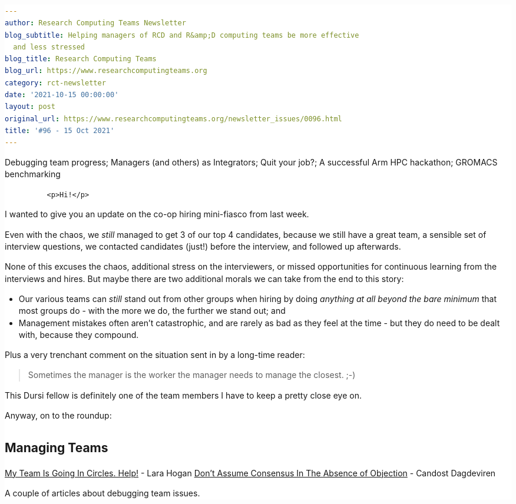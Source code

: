 ```yaml
---
author: Research Computing Teams Newsletter
blog_subtitle: Helping managers of RCD and R&amp;D computing teams be more effective
  and less stressed
blog_title: Research Computing Teams
blog_url: https://www.researchcomputingteams.org
category: rct-newsletter
date: '2021-10-15 00:00:00'
layout: post
original_url: https://www.researchcomputingteams.org/newsletter_issues/0096.html
title: '#96 - 15 Oct 2021'
---
```


Debugging team progress; Managers (and others) as Integrators; Quit your job?; A successful Arm HPC hackathon; GROMACS benchmarking

              <p>Hi!</p>

<p>I wanted to give you an update on the co-op hiring mini-fiasco from last week.</p>

<p>Even with the chaos, we <em>still</em> managed to get 3 of our top 4 candidates, because we still have a great team, a sensible set of interview questions, we contacted candidates (just!) before the interview, and followed up afterwards.</p>

<p>None of this excuses the chaos, additional stress on the interviewers, or missed opportunities for continuous learning from the interviews and hires.  But maybe there are two additional morals we can take from the end to this story:</p>

<ul>
  <li>Our various teams can <em>still</em> stand out from other groups when hiring by doing <em>anything at all beyond the bare minimum</em> that most groups do - with the more we do, the further we stand out; and</li>
  <li>Management mistakes often aren’t catastrophic, and are rarely as bad as they feel at the time - but they do need to be dealt with, because they compound.</li>
</ul>

<p>Plus a very trenchant comment on the situation sent in by a long-time reader:</p>

<blockquote>
  <p>Sometimes the manager is the worker the manager needs to manage the closest. ;-)</p>
</blockquote>

<p>This Dursi fellow is definitely one of the team members I have to keep a pretty close eye on.</p>

<p>Anyway, on to the roundup:</p>

<h2 id="managing-teams">Managing Teams</h2>

<p><a href="https://larahogan.me/blog/my-team-is-going-in-circles/">My Team Is Going In Circles. Help!</a> - Lara Hogan
<a href="https://candost.blog/dont-assume-consensus-in-the-absence-of-objection/">Don’t Assume Consensus In The Absence of Objection</a> - Candost Dagdeviren</p>

<p>A couple of articles about debugging team issues.</p>
